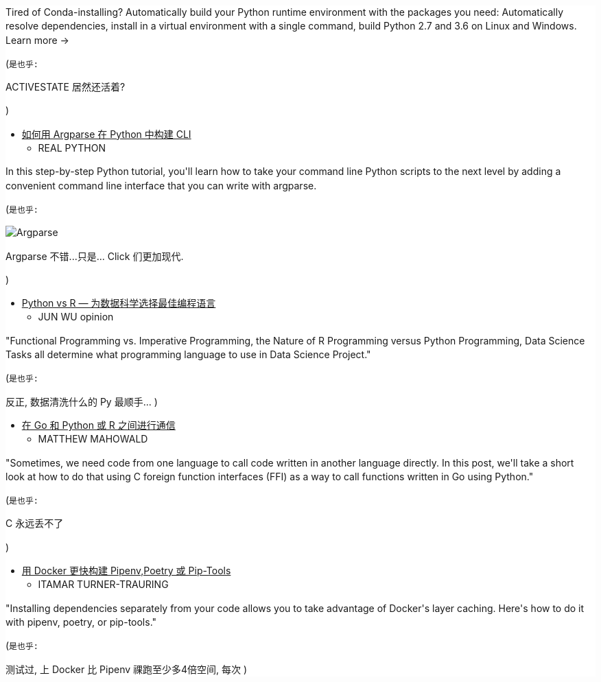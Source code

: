 Tired of Conda-installing? Automatically build your Python runtime environment with the packages you need: Automatically resolve dependencies, install in a virtual environment with a single command, build Python 2.7 and 3.6 on Linux and Windows. Learn more →

(`是也乎:`

ACTIVESTATE 居然还活着?

)


- [如何用 Argparse 在 Python 中构建 CLI](https://pycoders.com/link/1861/web)
    + REAL PYTHON

In this step-by-step Python tutorial, you'll learn how to take your command line Python scripts to the next level by adding a convenient command line interface that you can write with argparse.


(`是也乎:`

![Argparse](https://ipic.zoomquiet.top/2019-06-19-ScreenShot%202019-06-19%2023.03.19.jpg)


Argparse 不错...只是... Click 们更加现代.

)


- [Python vs R — 为数据科学选择最佳编程语言](https://pycoders.com/link/1842/web)
    + JUN WU opinion

"Functional Programming vs. Imperative Programming, the Nature of R Programming versus Python Programming, Data Science Tasks all determine what programming language to use in Data Science Project."

(`是也乎:`

反正, 数据清洗什么的 Py 最顺手...
)


- [在 Go 和 Python 或 R 之间进行通信](https://pycoders.com/link/1840/web)
    + MATTHEW MAHOWALD

"Sometimes, we need code from one language to call code written in another language directly. In this post, we'll take a short look at how to do that using C foreign function interfaces (FFI) as a way to call functions written in Go using Python."

(`是也乎:`

C 永远丢不了

)


- [用 Docker 更快构建 Pipenv,Poetry 或 Pip-Tools ](https://pycoders.com/link/1843/web)
    + ITAMAR TURNER-TRAURING

"Installing dependencies separately from your code allows you to take advantage of Docker's layer caching. Here's how to do it with pipenv, poetry, or pip-tools."

(`是也乎:`

测试过, 上 Docker 比 Pipenv 祼跑至少多4倍空间, 每次
)
